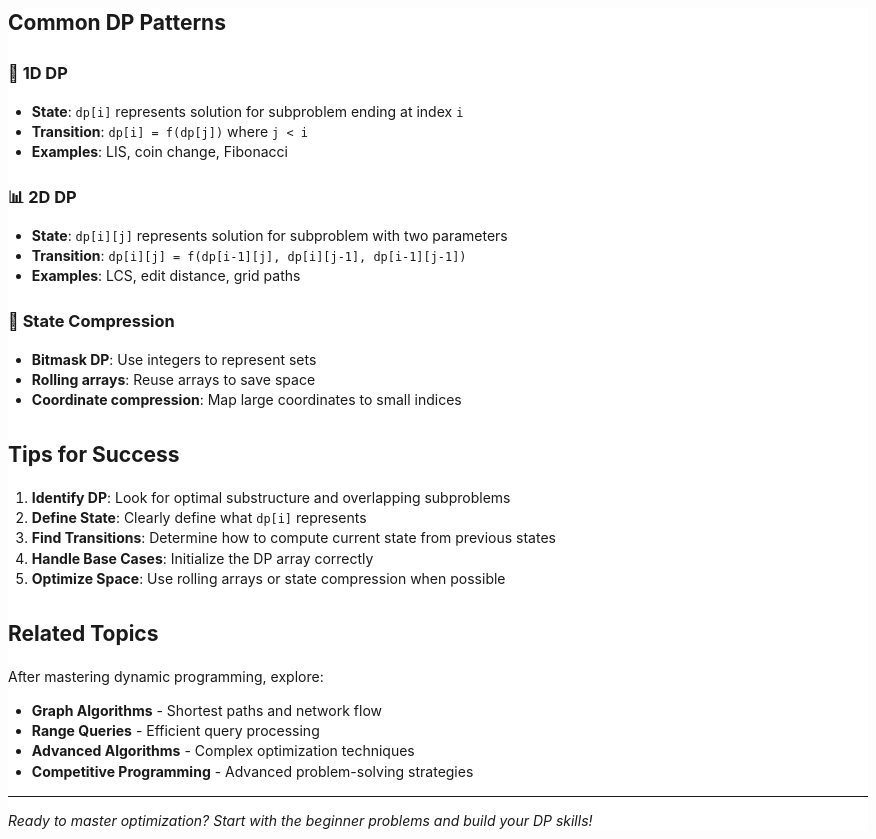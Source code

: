 ## Common DP Patterns

### 🔢 **1D DP**
- **State**: `dp[i]` represents solution for subproblem ending at index `i`
- **Transition**: `dp[i] = f(dp[j])` where `j < i`
- **Examples**: LIS, coin change, Fibonacci

### 📊 **2D DP**
- **State**: `dp[i][j]` represents solution for subproblem with two parameters
- **Transition**: `dp[i][j] = f(dp[i-1][j], dp[i][j-1], dp[i-1][j-1])`
- **Examples**: LCS, edit distance, grid paths

### 🎯 **State Compression**
- **Bitmask DP**: Use integers to represent sets
- **Rolling arrays**: Reuse arrays to save space
- **Coordinate compression**: Map large coordinates to small indices

## Tips for Success

1. **Identify DP**: Look for optimal substructure and overlapping subproblems
2. **Define State**: Clearly define what `dp[i]` represents
3. **Find Transitions**: Determine how to compute current state from previous states
4. **Handle Base Cases**: Initialize the DP array correctly
5. **Optimize Space**: Use rolling arrays or state compression when possible

## Related Topics

After mastering dynamic programming, explore:
- **Graph Algorithms** - Shortest paths and network flow
- **Range Queries** - Efficient query processing
- **Advanced Algorithms** - Complex optimization techniques
- **Competitive Programming** - Advanced problem-solving strategies

---

*Ready to master optimization? Start with the beginner problems and build your DP skills!* 